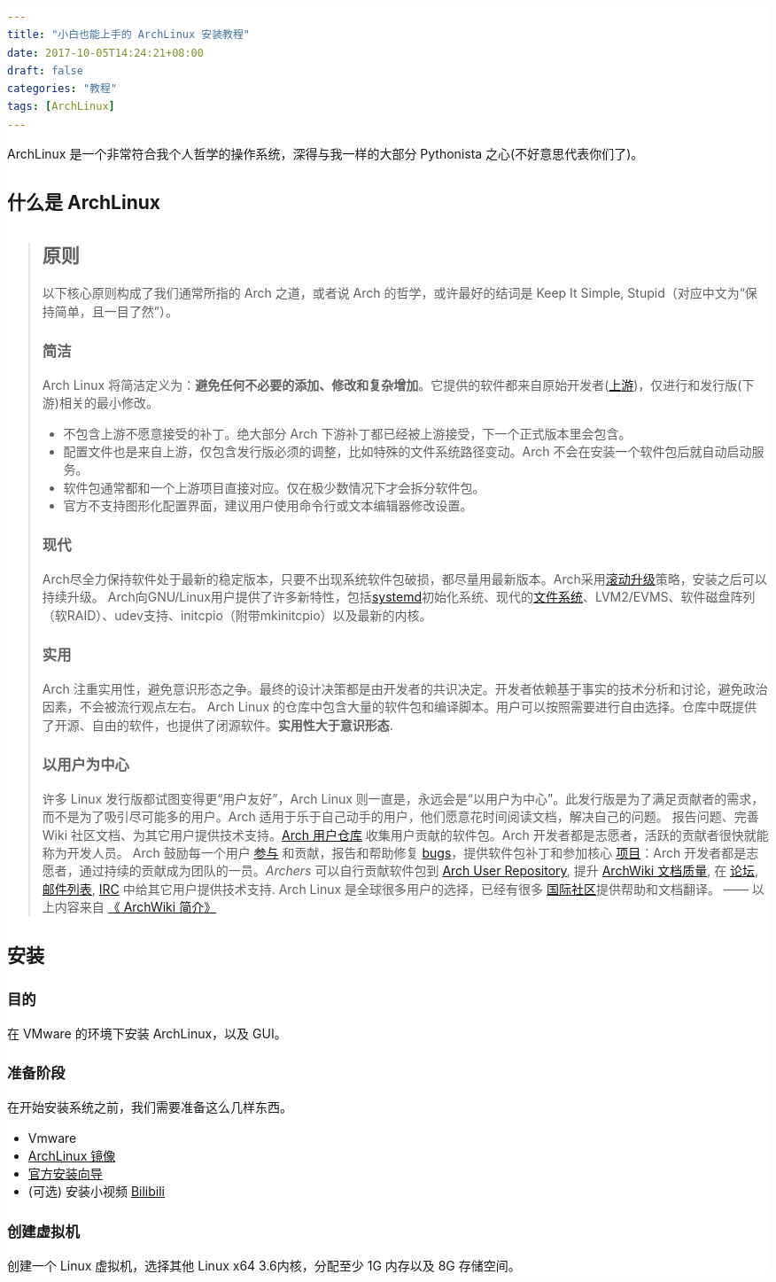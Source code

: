 ```yaml
---
title: "小白也能上手的 ArchLinux 安装教程"
date: 2017-10-05T14:24:21+08:00
draft: false
categories: "教程"
tags: [ArchLinux]
---
```

ArchLinux 是一个非常符合我个人哲学的操作系统，深得与我一样的大部分 Pythonista 之心(不好意思代表你们了)。


## 什么是 ArchLinux
> ## 原则
>以下核心原则构成了我们通常所指的 Arch 之道，或者说 Arch 的哲学，或许最好的结词是 Keep It Simple, Stupid（对应中文为“保持简单，且一目了然”）。
>### 简洁
>Arch Linux 将简洁定义为：**避免任何不必要的添加、修改和复杂增加**。它提供的软件都来自原始开发者([上游](https://en.wikipedia.org/wiki/Upstream_(software_development) "wikipedia:Upstream (software development)"))，仅进行和发行版(下游)相关的最小修改。
> - 不包含上游不愿意接受的补丁。绝大部分 Arch 下游补丁都已经被上游接受，下一个正式版本里会包含。
> - 配置文件也是来自上游，仅包含发行版必须的调整，比如特殊的文件系统路径变动。Arch 不会在安装一个软件包后就自动启动服务。
> - 软件包通常都和一个上游项目直接对应。仅在极少数情况下才会拆分软件包。
> - 官方不支持图形化配置界面，建议用户使用命令行或文本编辑器修改设置。
> ### 现代
> Arch尽全力保持软件处于最新的稳定版本，只要不出现系统软件包破损，都尽量用最新版本。Arch采用[滚动升级](https://en.wikipedia.org/wiki/Rolling_release "wikipedia:Rolling release")策略，安装之后可以持续升级。
> Arch向GNU/Linux用户提供了许多新特性，包括[systemd](https://wiki.archlinux.org/index.php/Systemd_(%E7%AE%80%E4%BD%93%E4%B8%AD%E6%96%87) "Systemd (简体中文)")初始化系统、现代的[文件系统](https://wiki.archlinux.org/index.php/File_systems "File systems")、LVM2/EVMS、软件磁盘阵列（软RAID）、udev支持、initcpio（附带mkinitcpio）以及最新的内核。
> ### 实用
> Arch 注重实用性，避免意识形态之争。最终的设计决策都是由开发者的共识决定。开发者依赖基于事实的技术分析和讨论，避免政治因素，不会被流行观点左右。
> Arch Linux 的仓库中包含大量的软件包和编译脚本。用户可以按照需要进行自由选择。仓库中既提供了开源、自由的软件，也提供了闭源软件。**实用性大于意识形态**.
> ### 以用户为中心
> 许多 Linux 发行版都试图变得更“用户友好”，Arch Linux 则一直是，永远会是“以用户为中心”。此发行版是为了满足贡献者的需求，而不是为了吸引尽可能多的用户。Arch 适用于乐于自己动手的用户，他们愿意花时间阅读文档，解决自己的问题。
> 报告问题、完善 Wiki 社区文档、为其它用户提供技术支持。[Arch 用户仓库](https://wiki.archlinux.org/index.php/Arch_User_Repository_(%E7%AE%80%E4%BD%93%E4%B8%AD%E6%96%87) "Arch User Repository (简体中文)") 收集用户贡献的软件包。Arch 开发者都是志愿者，活跃的贡献者很快就能称为开发人员。
> Arch 鼓励每一个用户 [参与](https://wiki.archlinux.org/index.php/Getting_involved "Getting involved") 和贡献，报告和帮助修复 [bugs](https://bugs.archlinux.org/)，提供软件包补丁和参加核心 [项目](https://projects.archlinux.org/)：Arch 开发者都是志愿者，通过持续的贡献成为团队的一员。*Archers* 可以自行贡献软件包到 [Arch User Repository](https://wiki.archlinux.org/index.php/Arch_User_Repository "Arch User Repository"), 提升 [ArchWiki 文档质量](https://wiki.archlinux.org/index.php/Main_page "Main page"), 在 [论坛](https://bbs.archlinux.org/), [邮件列表](https://mailman.archlinux.org/mailman/listinfo/), [IRC](https://wiki.archlinux.org/index.php/IRC_channels "IRC channels") 中给其它用户提供技术支持. Arch Linux 是全球很多用户的选择，已经有很多 [国际社区](https://wiki.archlinux.org/index.php/International_communities "International communities")提供帮助和文档翻译。
> —— 以上内容来自 [《 ArchWiki 简介》](https://wiki.archlinux.org/index.php/Arch_Linux_(%E7%AE%80%E4%BD%93%E4%B8%AD%E6%96%87))

## 安装
### 目的
在 VMware 的环境下安装 ArchLinux，以及 GUI。
### 准备阶段
在开始安装系统之前，我们需要准备这么几样东西。
- Vmware
- [ArchLinux 镜像](https://mirror.tuna.tsinghua.edu.cn/archlinux/iso/)
- [官方安装向导](https://wiki.archlinux.org/index.php/Installation_guide_(%E7%AE%80%E4%BD%93%E4%B8%AD%E6%96%87))
- (可选) 安装小视频 [Bilibili](https://www.bilibili.com/video/av12933746/) 
### 创建虚拟机
创建一个 Linux 虚拟机，选择其他 Linux x64 3.6内核，分配至少 1G 内存以及 8G 存储空间。